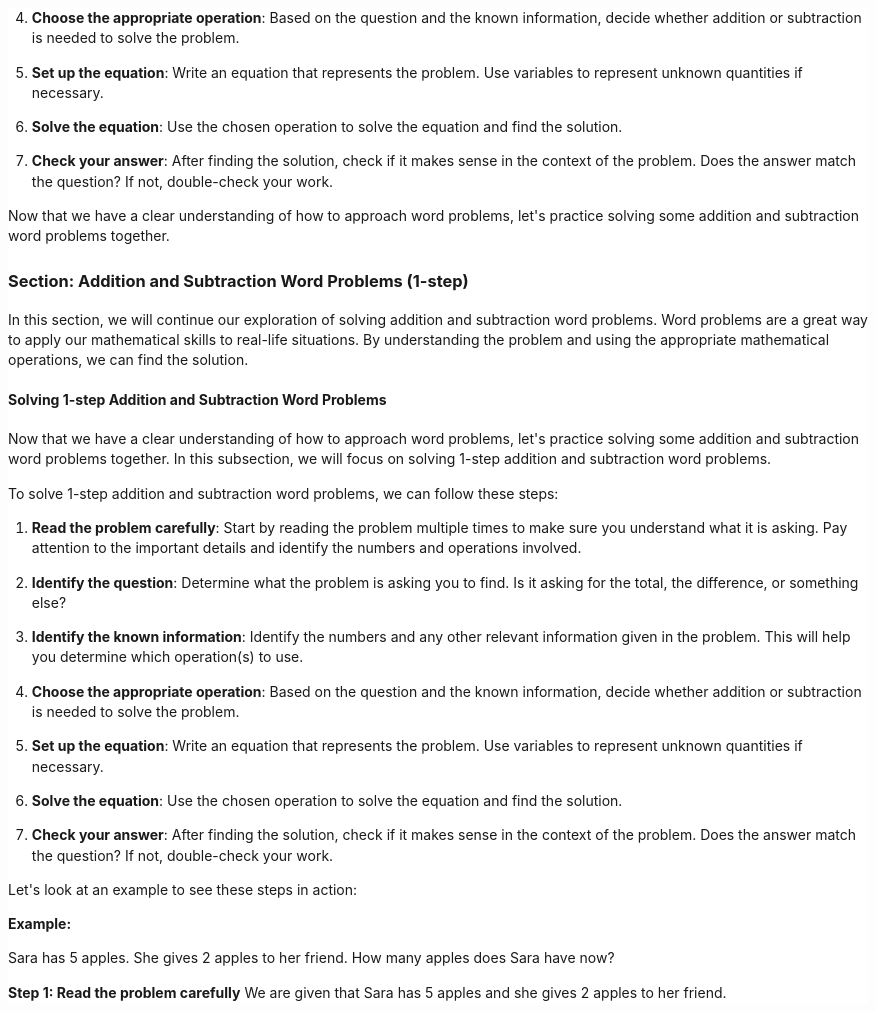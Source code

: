 4. **Choose the appropriate operation**: Based on the question and the known information, decide whether addition or subtraction is needed to solve the problem.

5. **Set up the equation**: Write an equation that represents the problem. Use variables to represent unknown quantities if necessary.

6. **Solve the equation**: Use the chosen operation to solve the equation and find the solution.

7. **Check your answer**: After finding the solution, check if it makes sense in the context of the problem. Does the answer match the question? If not, double-check your work.

Now that we have a clear understanding of how to approach word problems, let's practice solving some addition and subtraction word problems together.

### Section: Addition and Subtraction Word Problems (1-step)

In this section, we will continue our exploration of solving addition and subtraction word problems. Word problems are a great way to apply our mathematical skills to real-life situations. By understanding the problem and using the appropriate mathematical operations, we can find the solution.

#### Solving 1-step Addition and Subtraction Word Problems

Now that we have a clear understanding of how to approach word problems, let's practice solving some addition and subtraction word problems together. In this subsection, we will focus on solving 1-step addition and subtraction word problems.

To solve 1-step addition and subtraction word problems, we can follow these steps:

1. **Read the problem carefully**: Start by reading the problem multiple times to make sure you understand what it is asking. Pay attention to the important details and identify the numbers and operations involved.

2. **Identify the question**: Determine what the problem is asking you to find. Is it asking for the total, the difference, or something else?

3. **Identify the known information**: Identify the numbers and any other relevant information given in the problem. This will help you determine which operation(s) to use.

4. **Choose the appropriate operation**: Based on the question and the known information, decide whether addition or subtraction is needed to solve the problem.

5. **Set up the equation**: Write an equation that represents the problem. Use variables to represent unknown quantities if necessary.

6. **Solve the equation**: Use the chosen operation to solve the equation and find the solution.

7. **Check your answer**: After finding the solution, check if it makes sense in the context of the problem. Does the answer match the question? If not, double-check your work.

Let's look at an example to see these steps in action:

**Example:**

Sara has 5 apples. She gives 2 apples to her friend. How many apples does Sara have now?

**Step 1: Read the problem carefully**
We are given that Sara has 5 apples and she gives 2 apples to her friend.
